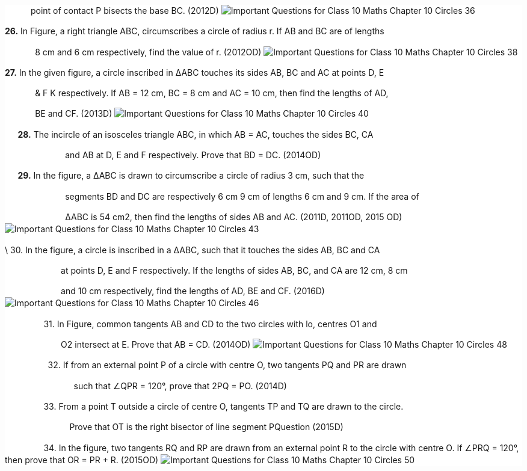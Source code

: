 `      `point of contact P bisects the base BC. (2012D)
![Important Questions for Class 10 Maths Chapter 10 Circles 36](https://www.learncbse.in/wp-content/uploads/2019/08/Important-Questions-for-Class-10-Maths-Chapter-10-Circles-36.png)  

**26.** In Figure, a right triangle ABC, circumscribes a circle of radius r. If AB and BC are of lengths 

`       `8 cm and 6 cm respectively, find the value of r. (2012OD)
![Important Questions for Class 10 Maths Chapter 10 Circles 38](https://www.learncbse.in/wp-content/uploads/2019/08/Important-Questions-for-Class-10-Maths-Chapter-10-Circles-38.png)

**27.** In the given figure, a circle inscribed in ∆ABC touches its sides AB, BC and AC at points D, E 

`       `& F K respectively. If AB = 12 cm, BC = 8 cm and AC = 10 cm, then find the lengths of AD, 

`       `BE and CF. (2013D)
![Important Questions for Class 10 Maths Chapter 10 Circles 40](https://www.learncbse.in/wp-content/uploads/2019/08/Important-Questions-for-Class-10-Maths-Chapter-10-Circles-40.png)

`	`**28.** The incircle of an isosceles triangle ABC, in which AB = AC, touches the sides BC, CA 

`              `and AB at D, E and F respectively. Prove that BD = DC. (2014OD)

`	`**29.** In the figure, a ∆ABC is drawn to circumscribe a circle of radius 3 cm, such that the 

`              `segments BD and DC are respectively 6 cm 9 cm of lengths 6 cm and 9 cm. If the area of 

`              `∆ABC is 54 cm2, then find the lengths of sides AB and AC. (2011D, 2011OD, 2015 OD)
![Important Questions for Class 10 Maths Chapter 10 Circles 43](https://www.learncbse.in/wp-content/uploads/2019/08/Important-Questions-for-Class-10-Maths-Chapter-10-Circles-43.png)

\      30. In the figure, a circle is inscribed in a ∆ABC, such that it touches the sides AB, BC and CA 

`             `at points D, E and F respectively. If the lengths of sides AB, BC, and CA are 12 cm, 8 cm 

`             `and 10 cm respectively, find the lengths of AD, BE and CF. (2016D)
![Important Questions for Class 10 Maths Chapter 10 Circles 46](https://www.learncbse.in/wp-content/uploads/2019/08/Important-Questions-for-Class-10-Maths-Chapter-10-Circles-46.png)

`         `31. In Figure, common tangents AB and CD to the two circles with lo, centres O1 and 

`             `O2 intersect at E. Prove that AB = CD. (2014OD)
![Important Questions for Class 10 Maths Chapter 10 Circles 48](https://www.learncbse.in/wp-content/uploads/2019/08/Important-Questions-for-Class-10-Maths-Chapter-10-Circles-48.png)

`          `32. If from an external point P of a circle with centre O, two tangents PQ and PR are drawn  

`                `such that ∠QPR = 120°, prove that 2PQ = PO. (2014D)

`         `33. From a point T outside a circle of centre O, tangents TP and TQ are drawn to the circle. 

`               `Prove that OT is the right bisector of line segment PQuestion (2015D)

`         `34. In the figure, two tangents RQ and RP are drawn from an external point R to the circle  with centre O. If ∠PRQ = 120°, then prove that OR = PR + R. (2015OD)
![Important Questions for Class 10 Maths Chapter 10 Circles 50](https://www.learncbse.in/wp-content/uploads/2019/08/Important-Questions-for-Class-10-Maths-Chapter-10-Circles-50.png)
